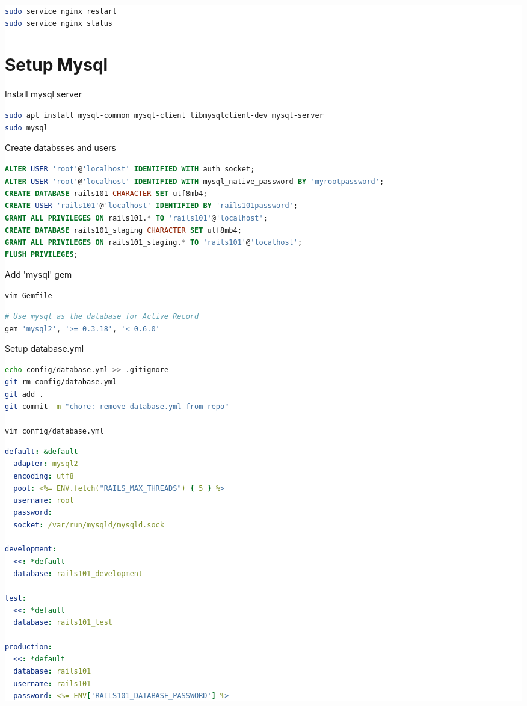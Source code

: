 ```sh
sudo service nginx restart
sudo service nginx status
```

# Setup Mysql

Install mysql server
```sh
sudo apt install mysql-common mysql-client libmysqlclient-dev mysql-server
sudo mysql
```

Create databsses and users
```sql
ALTER USER 'root'@'localhost' IDENTIFIED WITH auth_socket;
ALTER USER 'root'@'localhost' IDENTIFIED WITH mysql_native_password BY 'myrootpassword';
CREATE DATABASE rails101 CHARACTER SET utf8mb4;
CREATE USER 'rails101'@'localhost' IDENTIFIED BY 'rails101password';
GRANT ALL PRIVILEGES ON rails101.* TO 'rails101'@'localhost';
CREATE DATABASE rails101_staging CHARACTER SET utf8mb4;
GRANT ALL PRIVILEGES ON rails101_staging.* TO 'rails101'@'localhost';
FLUSH PRIVILEGES;
```

Add 'mysql' gem
```sh
vim Gemfile
```

```rb
# Use mysql as the database for Active Record
gem 'mysql2', '>= 0.3.18', '< 0.6.0'
 ```

Setup database.yml
```sh
echo config/database.yml >> .gitignore
git rm config/database.yml
git add .
git commit -m "chore: remove database.yml from repo"

vim config/database.yml
```

```yml
default: &default
  adapter: mysql2
  encoding: utf8
  pool: <%= ENV.fetch("RAILS_MAX_THREADS") { 5 } %>
  username: root
  password:
  socket: /var/run/mysqld/mysqld.sock

development:
  <<: *default
  database: rails101_development

test:
  <<: *default
  database: rails101_test

production:
  <<: *default
  database: rails101
  username: rails101
  password: <%= ENV['RAILS101_DATABASE_PASSWORD'] %>  
```